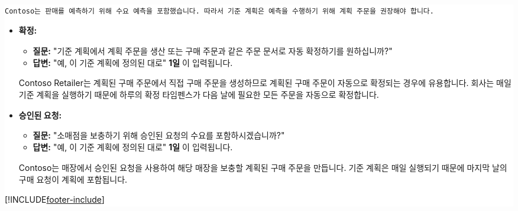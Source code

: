     Contoso는 판매를 예측하기 위해 수요 예측을 포함했습니다. 따라서 기준 계획은 예측을 수행하기 위해 계획 주문을 권장해야 합니다.

- **확정:**

    - **질문:** "기준 계획에서 계획 주문을 생산 또는 구매 주문과 같은 주문 문서로 자동 확정하기를 원하십니까?"
    - **답변:** "예, 이 기준 계획에 정의된 대로" **1일** 이 입력됩니다.

    Contoso Retailer는 계획된 구매 주문에서 직접 구매 주문을 생성하므로 계획된 구매 주문이 자동으로 확정되는 경우에 유용합니다. 회사는 매일 기준 계획을 실행하기 때문에 하루의 확정 타임펜스가 다음 날에 필요한 모든 주문을 자동으로 확정합니다.

- **승인된 요청:**

    - **질문:** "소매점을 보충하기 위해 승인된 요청의 수요를 포함하시겠습니까?"
    - **답변:** "예, 이 기준 계획에 정의된 대로" **1일** 이 입력됩니다.

    Contoso는 매장에서 승인된 요청을 사용하여 해당 매장을 보충할 계획된 구매 주문을 만듭니다. 기준 계획은 매일 실행되기 때문에 마지막 날의 구매 요청이 계획에 포함됩니다.


[!INCLUDE[footer-include](../../includes/footer-banner.md)]